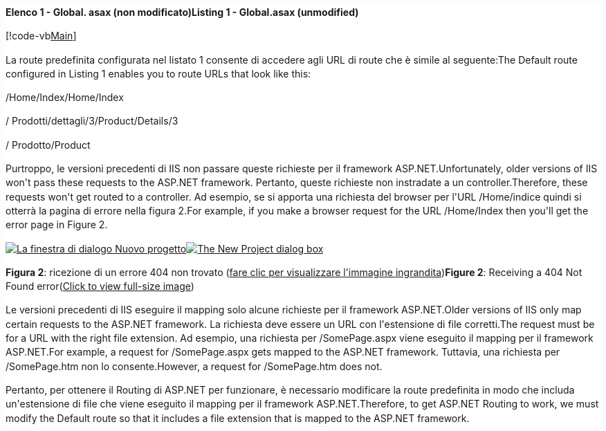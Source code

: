 <span data-ttu-id="55276-165">**Elenco 1 - Global. asax (non modificato)**</span><span class="sxs-lookup"><span data-stu-id="55276-165">**Listing 1 - Global.asax (unmodified)**</span></span>

[!code-vb[Main](using-asp-net-mvc-with-different-versions-of-iis-vb/samples/sample1.vb)]

<span data-ttu-id="55276-166">La route predefinita configurata nel listato 1 consente di accedere agli URL di route che è simile al seguente:</span><span class="sxs-lookup"><span data-stu-id="55276-166">The Default route configured in Listing 1 enables you to route URLs that look like this:</span></span>

<span data-ttu-id="55276-167">/Home/Index</span><span class="sxs-lookup"><span data-stu-id="55276-167">/Home/Index</span></span>

<span data-ttu-id="55276-168">/ Prodotti/dettagli/3</span><span class="sxs-lookup"><span data-stu-id="55276-168">/Product/Details/3</span></span>

<span data-ttu-id="55276-169">/ Prodotto</span><span class="sxs-lookup"><span data-stu-id="55276-169">/Product</span></span>

<span data-ttu-id="55276-170">Purtroppo, le versioni precedenti di IIS non passare queste richieste per il framework ASP.NET.</span><span class="sxs-lookup"><span data-stu-id="55276-170">Unfortunately, older versions of IIS won't pass these requests to the ASP.NET framework.</span></span> <span data-ttu-id="55276-171">Pertanto, queste richieste non instradate a un controller.</span><span class="sxs-lookup"><span data-stu-id="55276-171">Therefore, these requests won't get routed to a controller.</span></span> <span data-ttu-id="55276-172">Ad esempio, se si apporta una richiesta del browser per l'URL /Home/indice quindi si otterrà la pagina di errore nella figura 2.</span><span class="sxs-lookup"><span data-stu-id="55276-172">For example, if you make a browser request for the URL /Home/Index then you'll get the error page in Figure 2.</span></span>


<span data-ttu-id="55276-173">[![La finestra di dialogo Nuovo progetto](using-asp-net-mvc-with-different-versions-of-iis-vb/_static/image2.jpg)](using-asp-net-mvc-with-different-versions-of-iis-vb/_static/image3.png)</span><span class="sxs-lookup"><span data-stu-id="55276-173">[![The New Project dialog box](using-asp-net-mvc-with-different-versions-of-iis-vb/_static/image2.jpg)](using-asp-net-mvc-with-different-versions-of-iis-vb/_static/image3.png)</span></span>

<span data-ttu-id="55276-174">**Figura 2**: ricezione di un errore 404 non trovato ([fare clic per visualizzare l'immagine ingrandita](using-asp-net-mvc-with-different-versions-of-iis-vb/_static/image4.png))</span><span class="sxs-lookup"><span data-stu-id="55276-174">**Figure 2**: Receiving a 404 Not Found error([Click to view full-size image](using-asp-net-mvc-with-different-versions-of-iis-vb/_static/image4.png))</span></span>


<span data-ttu-id="55276-175">Le versioni precedenti di IIS eseguire il mapping solo alcune richieste per il framework ASP.NET.</span><span class="sxs-lookup"><span data-stu-id="55276-175">Older versions of IIS only map certain requests to the ASP.NET framework.</span></span> <span data-ttu-id="55276-176">La richiesta deve essere un URL con l'estensione di file corretti.</span><span class="sxs-lookup"><span data-stu-id="55276-176">The request must be for a URL with the right file extension.</span></span> <span data-ttu-id="55276-177">Ad esempio, una richiesta per /SomePage.aspx viene eseguito il mapping per il framework ASP.NET.</span><span class="sxs-lookup"><span data-stu-id="55276-177">For example, a request for /SomePage.aspx gets mapped to the ASP.NET framework.</span></span> <span data-ttu-id="55276-178">Tuttavia, una richiesta per /SomePage.htm non lo consente.</span><span class="sxs-lookup"><span data-stu-id="55276-178">However, a request for /SomePage.htm does not.</span></span>

<span data-ttu-id="55276-179">Pertanto, per ottenere il Routing di ASP.NET per funzionare, è necessario modificare la route predefinita in modo che includa un'estensione di file che viene eseguito il mapping per il framework ASP.NET.</span><span class="sxs-lookup"><span data-stu-id="55276-179">Therefore, to get ASP.NET Routing to work, we must modify the Default route so that it includes a file extension that is mapped to the ASP.NET framework.</span></span>
